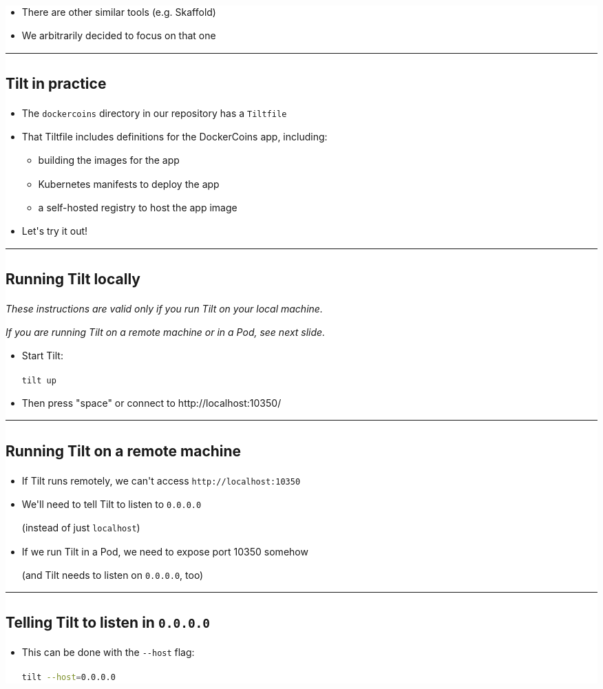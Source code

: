 - There are other similar tools (e.g. Skaffold)

- We arbitrarily decided to focus on that one

---

## Tilt in practice

- The `dockercoins` directory in our repository has a `Tiltfile`

- That Tiltfile includes definitions for the DockerCoins app, including:

  - building the images for the app

  - Kubernetes manifests to deploy the app

  - a self-hosted registry to host the app image

- Let's try it out!

---

## Running Tilt locally

*These instructions are valid only if you run Tilt on your local machine.*

*If you are running Tilt on a remote machine or in a Pod, see next slide.*

- Start Tilt:
  ```bash
  tilt up
  ```

- Then press "space" or connect to http://localhost:10350/

---

## Running Tilt on a remote machine

- If Tilt runs remotely, we can't access `http://localhost:10350`

- We'll need to tell Tilt to listen to `0.0.0.0`

  (instead of just `localhost`)

- If we run Tilt in a Pod, we need to expose port 10350 somehow

  (and Tilt needs to listen on `0.0.0.0`, too)

---

## Telling Tilt to listen in `0.0.0.0`

- This can be done with the `--host` flag:
  ```bash
  tilt --host=0.0.0.0
  ```
